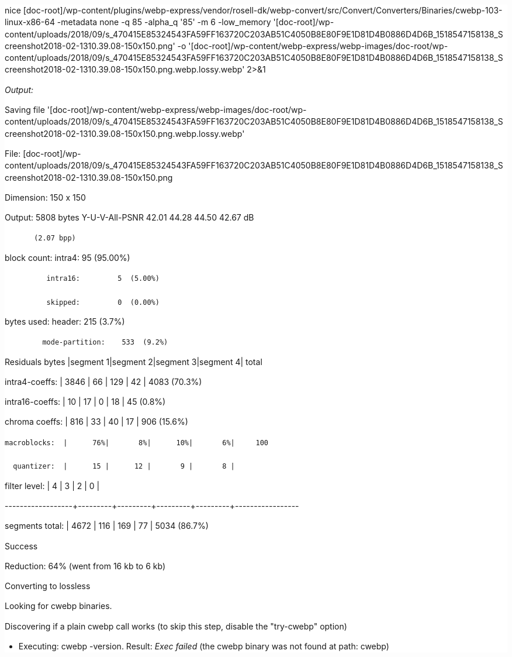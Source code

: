 nice [doc-root]/wp-content/plugins/webp-express/vendor/rosell-dk/webp-convert/src/Convert/Converters/Binaries/cwebp-103-linux-x86-64 -metadata none -q 85 -alpha_q '85' -m 6 -low_memory '[doc-root]/wp-content/uploads/2018/09/s_470415E85324543FA59FF163720C203AB51C4050B8E80F9E1D81D4B0886D4D6B_1518547158138_Screenshot2018-02-1310.39.08-150x150.png' -o '[doc-root]/wp-content/webp-express/webp-images/doc-root/wp-content/uploads/2018/09/s_470415E85324543FA59FF163720C203AB51C4050B8E80F9E1D81D4B0886D4D6B_1518547158138_Screenshot2018-02-1310.39.08-150x150.png.webp.lossy.webp' 2>&1


*Output:* 

Saving file '[doc-root]/wp-content/webp-express/webp-images/doc-root/wp-content/uploads/2018/09/s_470415E85324543FA59FF163720C203AB51C4050B8E80F9E1D81D4B0886D4D6B_1518547158138_Screenshot2018-02-1310.39.08-150x150.png.webp.lossy.webp'

File:      [doc-root]/wp-content/uploads/2018/09/s_470415E85324543FA59FF163720C203AB51C4050B8E80F9E1D81D4B0886D4D6B_1518547158138_Screenshot2018-02-1310.39.08-150x150.png

Dimension: 150 x 150

Output:    5808 bytes Y-U-V-All-PSNR 42.01 44.28 44.50   42.67 dB

           (2.07 bpp)

block count:  intra4:         95  (95.00%)

              intra16:         5  (5.00%)

              skipped:         0  (0.00%)

bytes used:  header:            215  (3.7%)

             mode-partition:    533  (9.2%)

 Residuals bytes  |segment 1|segment 2|segment 3|segment 4|  total

  intra4-coeffs:  |    3846 |      66 |     129 |      42 |    4083  (70.3%)

 intra16-coeffs:  |      10 |      17 |       0 |      18 |      45  (0.8%)

  chroma coeffs:  |     816 |      33 |      40 |      17 |     906  (15.6%)

    macroblocks:  |      76%|       8%|      10%|       6%|     100

      quantizer:  |      15 |      12 |       9 |       8 |

   filter level:  |       4 |       3 |       2 |       0 |

------------------+---------+---------+---------+---------+-----------------

 segments total:  |    4672 |     116 |     169 |      77 |    5034  (86.7%)


Success

Reduction: 64% (went from 16 kb to 6 kb)


Converting to lossless

Looking for cwebp binaries.

Discovering if a plain cwebp call works (to skip this step, disable the "try-cwebp" option)

- Executing: cwebp -version. Result: *Exec failed* (the cwebp binary was not found at path: cwebp)
